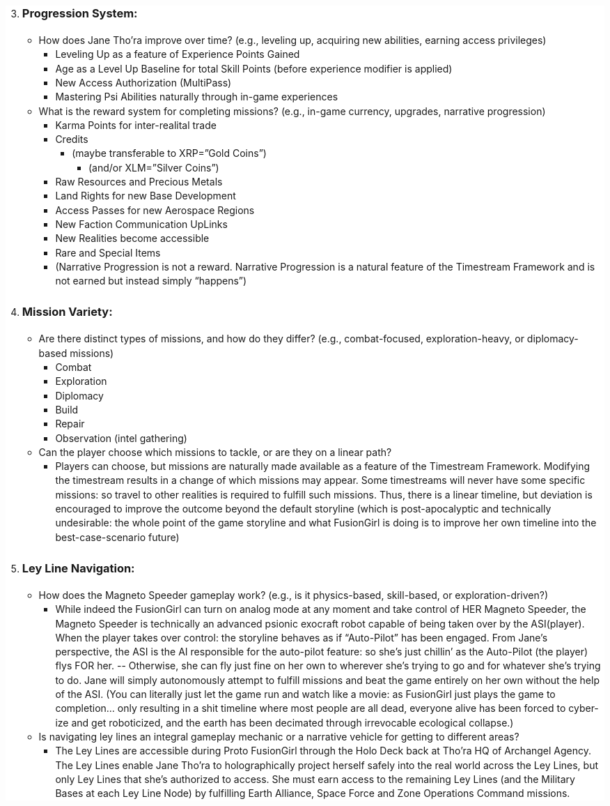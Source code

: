 3. ### Progression System:

   * How does Jane Tho’ra improve over time? (e.g., leveling up, acquiring new abilities, earning access privileges)  
     * Leveling Up as a feature of Experience Points Gained  
     * Age as a Level Up Baseline for total Skill Points (before experience modifier is applied)  
     * New Access Authorization (MultiPass)  
     * Mastering Psi Abilities naturally through in-game experiences  
   * What is the reward system for completing missions? (e.g., in-game currency, upgrades, narrative progression)  
     * Karma Points for inter-realital trade  
     * Credits  
       * (maybe transferable to XRP=”Gold Coins”)  
         * (and/or XLM=”Silver Coins”)  
     * Raw Resources and Precious Metals  
     * Land Rights for new Base Development  
     * Access Passes for new Aerospace Regions  
     * New Faction Communication UpLinks  
     * New Realities become accessible  
     * Rare and Special Items  
     * (Narrative Progression is not a reward. Narrative Progression is a natural feature of the Timestream Framework and is not earned but instead simply “happens”)

4. ### Mission Variety:

   * Are there distinct types of missions, and how do they differ? (e.g., combat-focused, exploration-heavy, or diplomacy-based missions)  
     * Combat  
     * Exploration  
     * Diplomacy  
     * Build  
     * Repair  
     * Observation (intel gathering)  
   * Can the player choose which missions to tackle, or are they on a linear path?  
     * Players can choose, but missions are naturally made available as a feature of the Timestream Framework. Modifying the timestream results in a change of which missions may appear. Some timestreams will never have some specific missions: so travel to other realities is required to fulfill such missions. Thus, there is a linear timeline, but deviation is encouraged to improve the outcome beyond the default storyline (which is post-apocalyptic and technically undesirable: the whole point of the game storyline and what FusionGirl is doing is to improve her own timeline into the best-case-scenario future) 

5. ### Ley Line Navigation:

   * How does the Magneto Speeder gameplay work? (e.g., is it physics-based, skill-based, or exploration-driven?)  
     * While indeed the FusionGirl can turn on analog mode at any moment and take control of HER Magneto Speeder, the Magneto Speeder is technically an advanced psionic exocraft robot capable of being taken over by the ASI(player). When the player takes over control: the storyline behaves as if “Auto-Pilot” has been engaged. From Jane’s perspective, the ASI is the AI responsible for the auto-pilot feature: so she’s just chillin’ as the Auto-Pilot (the player) flys FOR her. \-- Otherwise, she can fly just fine on her own to wherever she’s trying to go and for whatever she’s trying to do. Jane will simply autonomously attempt to fulfill missions and beat the game entirely on her own without the help of the ASI. (You can literally just let the game run and watch like a movie: as FusionGirl just plays the game to completion… only resulting in a shit timeline where most people are all dead, everyone alive has been forced to cyber-ize and get roboticized, and the earth has been decimated through irrevocable ecological collapse.)  
   * Is navigating ley lines an integral gameplay mechanic or a narrative vehicle for getting to different areas?  
     * The Ley Lines are accessible during Proto FusionGirl through the Holo Deck back at Tho’ra HQ of Archangel Agency. The Ley Lines enable Jane Tho’ra to holographically project herself safely into the real world across the Ley Lines, but only Ley Lines that she’s authorized to access. She must earn access to the remaining Ley Lines (and the Military Bases at each Ley Line Node) by fulfilling Earth Alliance, Space Force and Zone Operations Command missions.  
